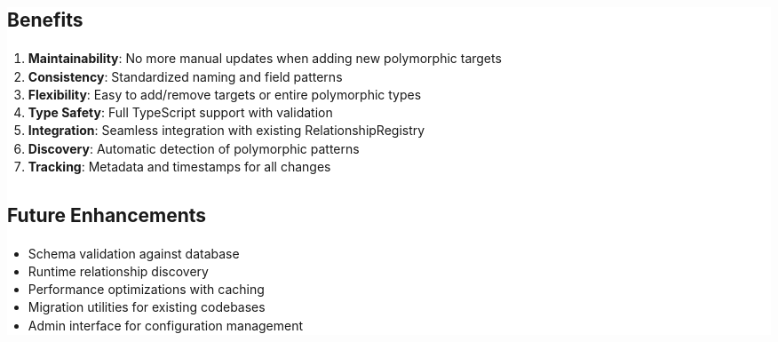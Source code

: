 ## Benefits

1. **Maintainability**: No more manual updates when adding new polymorphic targets
2. **Consistency**: Standardized naming and field patterns
3. **Flexibility**: Easy to add/remove targets or entire polymorphic types
4. **Type Safety**: Full TypeScript support with validation
5. **Integration**: Seamless integration with existing RelationshipRegistry
6. **Discovery**: Automatic detection of polymorphic patterns
7. **Tracking**: Metadata and timestamps for all changes

## Future Enhancements

- Schema validation against database
- Runtime relationship discovery
- Performance optimizations with caching
- Migration utilities for existing codebases
- Admin interface for configuration management